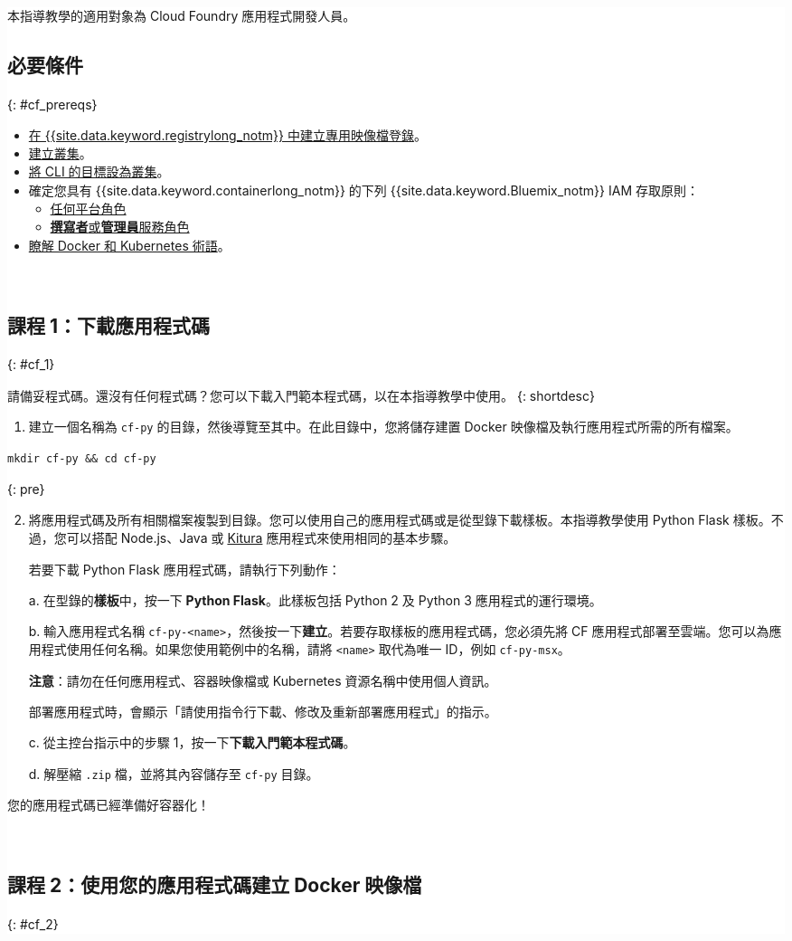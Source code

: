 本指導教學的適用對象為 Cloud Foundry 應用程式開發人員。

## 必要條件
{: #cf_prereqs}

- [在 {{site.data.keyword.registrylong_notm}} 中建立專用映像檔登錄](/docs/services/Registry?topic=registry-getting-started)。
- [建立叢集](/docs/containers?topic=containers-clusters#clusters_ui)。
- [將 CLI 的目標設為叢集](/docs/containers?topic=containers-cs_cli_install#cs_cli_configure)。
- 確定您具有 {{site.data.keyword.containerlong_notm}} 的下列 {{site.data.keyword.Bluemix_notm}} IAM 存取原則：
    - [任何平台角色](/docs/containers?topic=containers-users#platform)
    - [**撰寫者**或**管理員**服務角色](/docs/containers?topic=containers-users#platform)
- [瞭解 Docker 和 Kubernetes 術語](/docs/containers?topic=containers-ibm-cloud-kubernetes-service-technology)。


<br />



## 課程 1：下載應用程式碼
{: #cf_1}

請備妥程式碼。還沒有任何程式碼？您可以下載入門範本程式碼，以在本指導教學中使用。
{: shortdesc}

1. 建立一個名稱為 `cf-py` 的目錄，然後導覽至其中。在此目錄中，您將儲存建置 Docker 映像檔及執行應用程式所需的所有檔案。

  ```
  mkdir cf-py && cd cf-py
  ```
  {: pre}

2. 將應用程式碼及所有相關檔案複製到目錄。您可以使用自己的應用程式碼或是從型錄下載樣板。本指導教學使用 Python Flask 樣板。不過，您可以搭配 Node.js、Java 或 [Kitura](https://github.com/IBM-Cloud/Kitura-Starter) 應用程式來使用相同的基本步驟。

    若要下載 Python Flask 應用程式碼，請執行下列動作：

    a. 在型錄的**樣板**中，按一下 **Python Flask**。此樣板包括 Python 2 及 Python 3 應用程式的運行環境。

    b. 輸入應用程式名稱 `cf-py-<name>`，然後按一下**建立**。若要存取樣板的應用程式碼，您必須先將 CF 應用程式部署至雲端。您可以為應用程式使用任何名稱。如果您使用範例中的名稱，請將 `<name>` 取代為唯一 ID，例如 `cf-py-msx`。

    **注意**：請勿在任何應用程式、容器映像檔或 Kubernetes 資源名稱中使用個人資訊。

    部署應用程式時，會顯示「請使用指令行下載、修改及重新部署應用程式」的指示。

    c. 從主控台指示中的步驟 1，按一下**下載入門範本程式碼**。

    d. 解壓縮 `.zip` 檔，並將其內容儲存至 `cf-py` 目錄。

您的應用程式碼已經準備好容器化！


<br />



## 課程 2：使用您的應用程式碼建立 Docker 映像檔
{: #cf_2}
